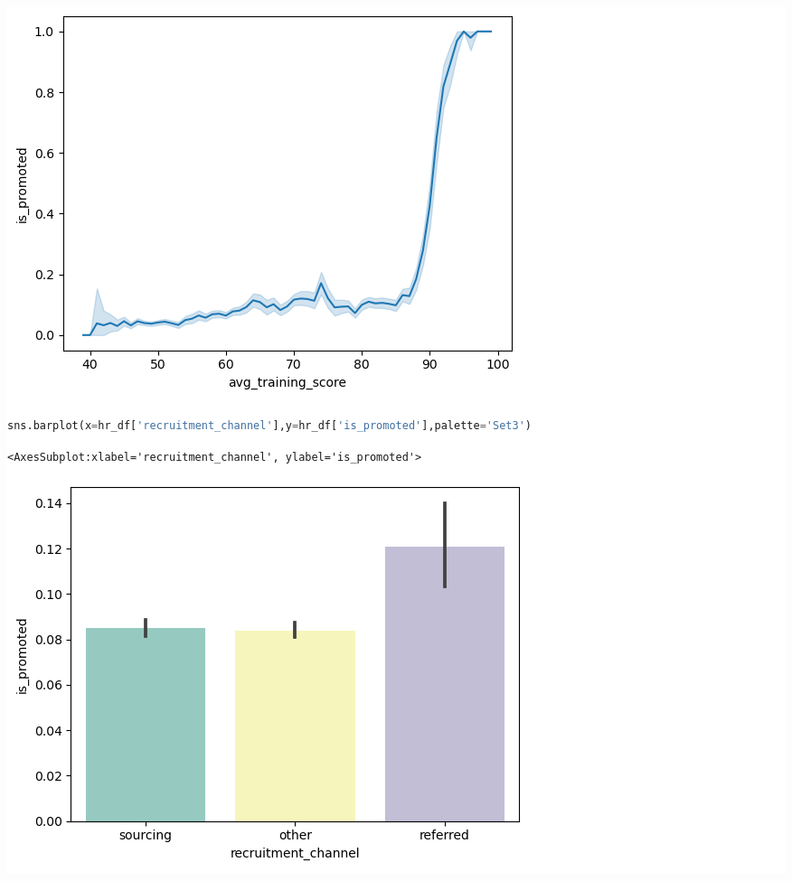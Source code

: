 ![output_12_1](/images/2023-12-03-LogisticRegression/output_12_1.png)



```python
sns.barplot(x=hr_df['recruitment_channel'],y=hr_df['is_promoted'],palette='Set3')
```




    <AxesSubplot:xlabel='recruitment_channel', ylabel='is_promoted'>




![output_13_1](/images/2023-12-03-LogisticRegression/output_13_1.png)
